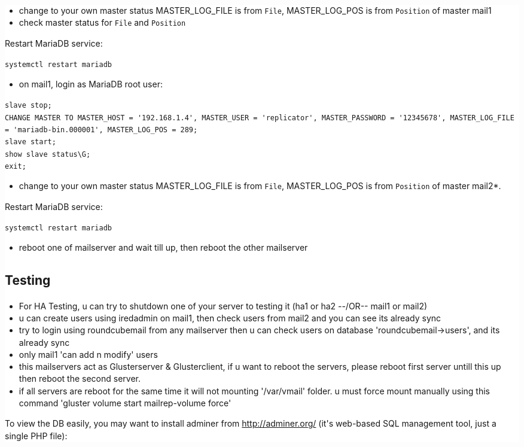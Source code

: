 * change to your own master status MASTER_LOG_FILE is from `File`, MASTER_LOG_POS is from `Position` of master mail1
* check master status for `File` and `Position`

Restart MariaDB service:

```
systemctl restart mariadb
```

* on mail1, login as MariaDB root user:

```
slave stop;
CHANGE MASTER TO MASTER_HOST = '192.168.1.4', MASTER_USER = 'replicator', MASTER_PASSWORD = '12345678', MASTER_LOG_FILE = 'mariadb-bin.000001', MASTER_LOG_POS = 289;
slave start;
show slave status\G;
exit;
```

* change to your own master status MASTER_LOG_FILE is from `File`, MASTER_LOG_POS is from `Position` of master mail2*.

Restart MariaDB service:

```
systemctl restart mariadb
```

* reboot one of mailserver and wait till up, then reboot the other mailserver

## Testing

* For HA Testing, u can try to shutdown one of your server to testing it (ha1 or ha2 --/OR-- mail1 or mail2)
* u can create users using iredadmin on mail1, then check users from mail2 and you can see its already sync
* try to login using roundcubemail from any mailserver then u can check users on database 'roundcubemail->users', and its already sync
* only mail1 'can add n modify' users
* this mailservers act as Glusterserver & Glusterclient, if u want to reboot the servers, please reboot first server untill this up then reboot the second server.
* if all servers are reboot for the same time it will not mounting '/var/vmail' folder. u must force mount manually using this command 'gluster volume start mailrep-volume force'


To view the DB easily, you may want to install adminer from <http://adminer.org/> (it's web-based SQL management tool, just a single PHP file):
